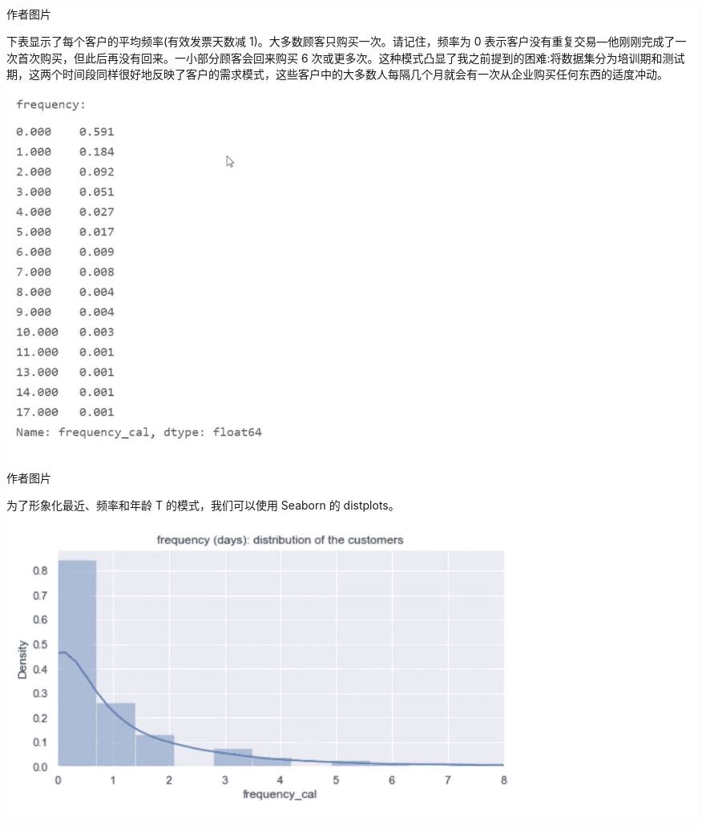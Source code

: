 作者图片

下表显示了每个客户的平均频率(有效发票天数减 1)。大多数顾客只购买一次。请记住，频率为 0 表示客户没有重复交易—他刚刚完成了一次首次购买，但此后再没有回来。一小部分顾客会回来购买 6 次或更多次。这种模式凸显了我之前提到的困难:将数据集分为培训期和测试期，这两个时间段同样很好地反映了客户的需求模式，这些客户中的大多数人每隔几个月就会有一次从企业购买任何东西的适度冲动。

![](img/0b6ccd22f2210f4133a2734ba5fb69f5.png)

作者图片

为了形象化最近、频率和年龄 T 的模式，我们可以使用 Seaborn 的 distplots。

![](img/0e73a4f2c595e25cd99ef2ed5a2a0ee6.png)
